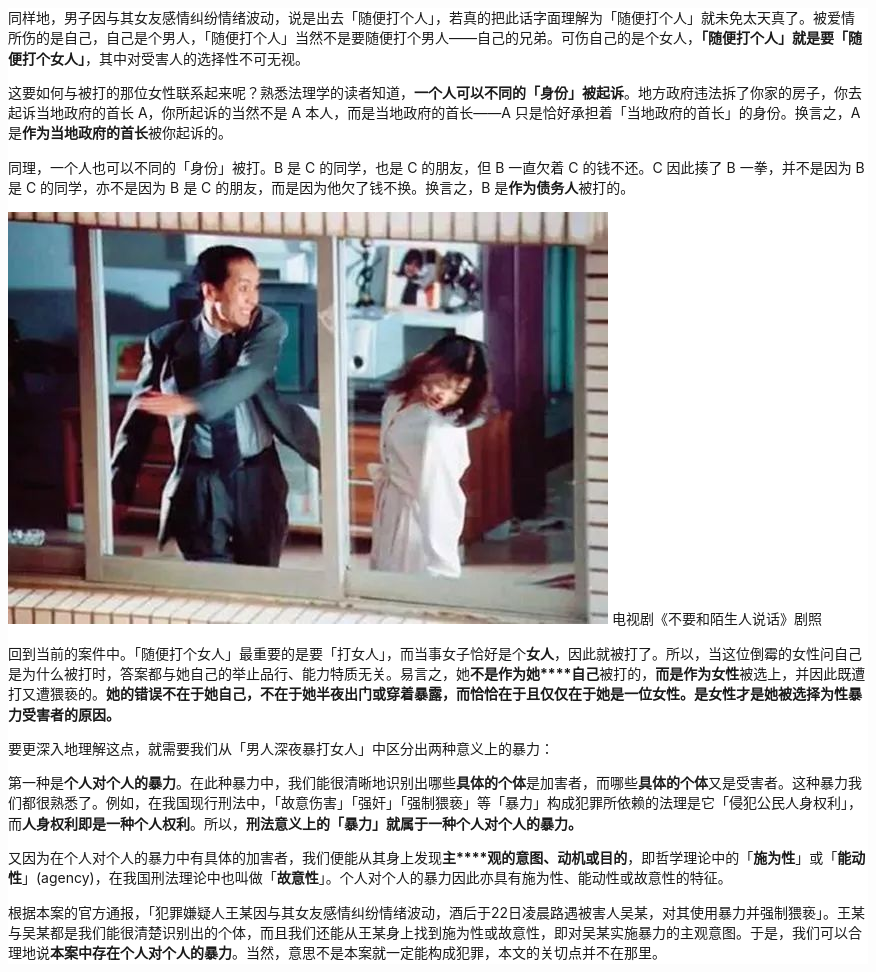 同样地，男子因与其女友感情纠纷情绪波动，说是出去「随便打个人」，若真的把此话字面理解为「随便打个人」就未免太天真了。被爱情所伤的是自己，自己是个男人，「随便打个人」当然不是要随便打个男人——自己的兄弟。可伤自己的是个女人，**「随便打个人」就是要「随便打个女人」**，其中对受害人的选择性不可无视。

这要如何与被打的那位女性联系起来呢？熟悉法理学的读者知道，**一个人可以不同的「身份」被起诉**。地方政府违法拆了你家的房子，你去起诉当地政府的首长 A，你所起诉的当然不是 A 本人，而是当地政府的首长——A 只是恰好承担着「当地政府的首长」的身份。换言之，A 是**作为当地政府的首长**被你起诉的。

同理，一个人也可以不同的「身份」被打。B 是 C 的同学，也是 C 的朋友，但 B 一直欠着 C 的钱不还。C 因此揍了 B 一拳，并不是因为 B 是 C 的同学，亦不是因为 B 是 C 的朋友，而是因为他欠了钱不换。换言之，B 是**作为债务人**被打的。

<img class="img-fluid" src="../images/深夜/1640.jpg" alt="img">
<span class="caption text-muted">电视剧《不要和陌生人说话》剧照</span>

回到当前的案件中。「随便打个女人」最重要的是要「打女人」，而当事女子恰好是个**女人**，因此就被打了。所以，当这位倒霉的女性问自己是为什么被打时，答案都与她自己的举止品行、能力特质无关。易言之，她**不是作为她****自己**被打的，**而是作为女性**被选上，并因此既遭打又遭猥亵的。**她的错误不在于她自己，不在于她半夜出门或穿着暴露，而恰恰在于且仅仅在于她是一位女性。是女性才是她被选择为性暴力受害者的原因。**

要更深入地理解这点，就需要我们从「男人深夜暴打女人」中区分出两种意义上的暴力：

第一种是**个人对个人的暴力**。在此种暴力中，我们能很清晰地识别出哪些**具体的个体**是加害者，而哪些**具体的个体**又是受害者。这种暴力我们都很熟悉了。例如，在我国现行刑法中，「故意伤害」「强奸」「强制猥亵」等「暴力」构成犯罪所依赖的法理是它「侵犯公民人身权利」，而**人身权利即是一种个人权利**。所以，**刑法意义上的「暴力」就属于一种个人对个人的暴力。**

又因为在个人对个人的暴力中有具体的加害者，我们便能从其身上发现**主****观的意图、动机或目的**，即哲学理论中的「**施为性**」或「**能动性**」(agency)，在我国刑法理论中也叫做「**故意性**」。个人对个人的暴力因此亦具有施为性、能动性或故意性的特征。

根据本案的官方通报，「犯罪嫌疑人王某因与其女友感情纠纷情绪波动，酒后于22日凌晨路遇被害人吴某，对其使用暴力并强制猥亵」。王某与吴某都是我们能很清楚识别出的个体，而且我们还能从王某身上找到施为性或故意性，即对吴某实施暴力的主观意图。于是，我们可以合理地说**本案中存在个人对个人的暴力**。当然，意思不是本案就一定能构成犯罪，本文的关切点并不在那里。
